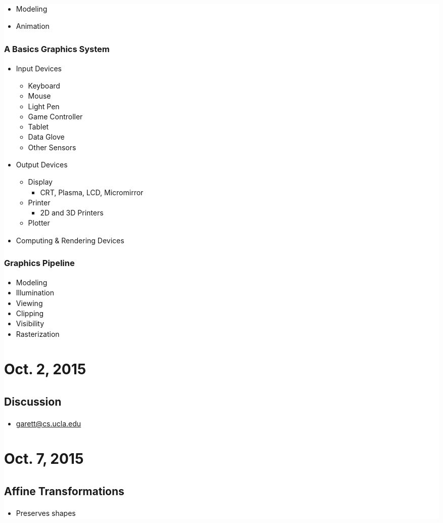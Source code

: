 - Modeling

- Animation

### A Basics Graphics System

- Input Devices
  - Keyboard
  - Mouse
  - Light Pen
  - Game Controller
  - Tablet
  - Data Glove
  - Other Sensors

- Output Devices
  - Display
    - CRT, Plasma, LCD, Micromirror
  - Printer
    - 2D and 3D Printers
  - Plotter

- Computing & Rendering Devices

### Graphics Pipeline

- Modeling
- Illumination
- Viewing
- Clipping
- Visibility
- Rasterization

# Oct. 2, 2015

## Discussion

* garett@cs.ucla.edu

# Oct. 7, 2015

## Affine Transformations

* Preserves shapes










